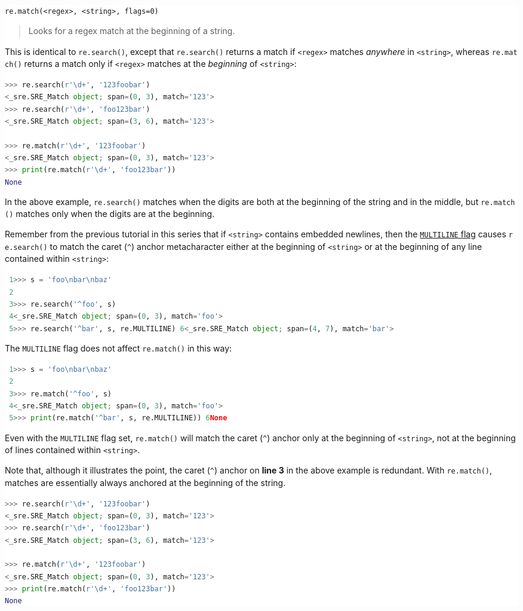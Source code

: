 `re.match(<regex>, <string>, flags=0)`

> Looks for a regex match at the beginning of a string.

This is identical to  `re.search()`, except that  `re.search()`  returns a match if  `<regex>`  matches  _anywhere_  in  `<string>`, whereas  `re.match()`  returns a match only if  `<regex>`  matches at the  _beginning_  of  `<string>`:

```python
>>> re.search(r'\d+', '123foobar')
<_sre.SRE_Match object; span=(0, 3), match='123'>
>>> re.search(r'\d+', 'foo123bar')
<_sre.SRE_Match object; span=(3, 6), match='123'>

>>> re.match(r'\d+', '123foobar')
<_sre.SRE_Match object; span=(0, 3), match='123'>
>>> print(re.match(r'\d+', 'foo123bar'))
None
```
In the above example,  `re.search()`  matches when the digits are both at the beginning of the string and in the middle, but  `re.match()`  matches only when the digits are at the beginning.

Remember from the previous tutorial in this series that if  `<string>`  contains embedded newlines, then the  [`MULTILINE`  flag](regular-expression.md/#modifying-regular-expression-matching-with-flags)  causes  `re.search()`  to match the caret (`^`) anchor metacharacter either at the beginning of  `<string>`  or at the beginning of any line contained within  `<string>`:

```python
 1>>> s = 'foo\nbar\nbaz'
 2
 3>>> re.search('^foo', s)
 4<_sre.SRE_Match object; span=(0, 3), match='foo'>
 5>>> re.search('^bar', s, re.MULTILINE) 6<_sre.SRE_Match object; span=(4, 7), match='bar'>
```
The  `MULTILINE`  flag does not affect  `re.match()`  in this way:

```python
 1>>> s = 'foo\nbar\nbaz'
 2
 3>>> re.match('^foo', s)
 4<_sre.SRE_Match object; span=(0, 3), match='foo'>
 5>>> print(re.match('^bar', s, re.MULTILINE)) 6None
```
Even with the  `MULTILINE`  flag set,  `re.match()`  will match the caret (`^`) anchor only at the beginning of  `<string>`, not at the beginning of lines contained within  `<string>`.

Note that, although it illustrates the point, the caret (`^`) anchor on  **line 3**  in the above example is redundant. With  `re.match()`, matches are essentially always anchored at the beginning of the string.


```python
>>> re.search(r'\d+', '123foobar')
<_sre.SRE_Match object; span=(0, 3), match='123'>
>>> re.search(r'\d+', 'foo123bar')
<_sre.SRE_Match object; span=(3, 6), match='123'>

>>> re.match(r'\d+', '123foobar')
<_sre.SRE_Match object; span=(0, 3), match='123'>
>>> print(re.match(r'\d+', 'foo123bar'))
None

```

